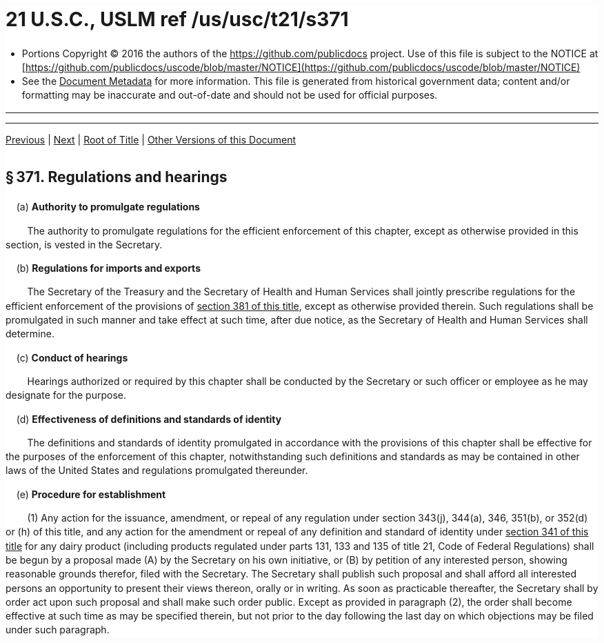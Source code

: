 ---
---

# 21 U.S.C., USLM ref /us/usc/t21/s371

* Portions Copyright © 2016 the authors of the https://github.com/publicdocs project.
  Use of this file is subject to the NOTICE at [https://github.com/publicdocs/uscode/blob/master/NOTICE](https://github.com/publicdocs/uscode/blob/master/NOTICE)
* See the [Document Metadata](././../../../../../..//README.md) for more information.
  This file is generated from historical government data; content and/or formatting may be inaccurate and out-of-date and should not be used for official purposes.

----------
----------

[Previous](./../../../../../..//us/usc/t21/ch9/schVII/ptA/m__us_usc_t21_ch9_schVII_ptA.md) | [Next](./../../../../../..//us/usc/t21/ch9/schVII/ptA/m__us_usc_t21_s372.md) | [Root of Title](./../../../../../../) | [Other Versions of this Document](https://publicdocs.github.io/go/links?ns=uslm&ref=%2Fus%2Fusc%2Ft21%2Fs371)

## § 371. Regulations and hearings

    (a) __Authority to promulgate regulations__ 

        The authority to promulgate regulations for the efficient enforcement of this chapter, except as otherwise provided in this section, is vested in the Secretary.

    (b) __Regulations for imports and exports__ 

        The Secretary of the Treasury and the Secretary of Health and Human Services shall jointly prescribe regulations for the efficient enforcement of the provisions of [section 381 of this title][/us/usc/t21/s381], except as otherwise provided therein. Such regulations shall be promulgated in such manner and take effect at such time, after due notice, as the Secretary of Health and Human Services shall determine.

    (c) __Conduct of hearings__ 

        Hearings authorized or required by this chapter shall be conducted by the Secretary or such officer or employee as he may designate for the purpose.

    (d) __Effectiveness of definitions and standards of identity__ 

        The definitions and standards of identity promulgated in accordance with the provisions of this chapter shall be effective for the purposes of the enforcement of this chapter, notwithstanding such definitions and standards as may be contained in other laws of the United States and regulations promulgated thereunder.

    (e) __Procedure for establishment__ 

        (1) Any action for the issuance, amendment, or repeal of any regulation under section 343(j), 344(a), 346, 351(b), or 352(d) or (h) of this title, and any action for the amendment or repeal of any definition and standard of identity under [section 341 of this title][/us/usc/t21/s341] for any dairy product (including products regulated under parts 131, 133 and 135 of title 21, Code of Federal Regulations) shall be begun by a proposal made (A) by the Secretary on his own initiative, or (B) by petition of any interested person, showing reasonable grounds therefor, filed with the Secretary. The Secretary shall publish such proposal and shall afford all interested persons an opportunity to present their views thereon, orally or in writing. As soon as practicable thereafter, the Secretary shall by order act upon such proposal and shall make such order public. Except as provided in paragraph (2), the order shall become effective at such time as may be specified therein, but not prior to the day following the last day on which objections may be filed under such paragraph.


[/us/usc/t21/s381]: https://publicdocs.github.io/go/links?ns=uslm&ref=%2Fus%2Fusc%2Ft21%2Fs381
[/us/usc/t21/s341]: https://publicdocs.github.io/go/links?ns=uslm&ref=%2Fus%2Fusc%2Ft21%2Fs341
[/us/usc/t28/s2112]: https://publicdocs.github.io/go/links?ns=uslm&ref=%2Fus%2Fusc%2Ft28%2Fs2112
[/us/usc/t28/s1254]: https://publicdocs.github.io/go/links?ns=uslm&ref=%2Fus%2Fusc%2Ft28%2Fs1254
[/us/act/1938-06-25/ch675/s701]: https://publicdocs.github.io/go/links?ns=uslm&ref=%2Fus%2Fact%2F1938-06-25%2Fch675%2Fs701
[/us/stat/52/1055]: https://publicdocs.github.io/go/links?ns=uslm&ref=%2Fus%2Fstat%2F52%2F1055
[/us/act/1948-06-25/ch646/s32]: https://publicdocs.github.io/go/links?ns=uslm&ref=%2Fus%2Fact%2F1948-06-25%2Fch646%2Fs32
[/us/stat/62/991]: https://publicdocs.github.io/go/links?ns=uslm&ref=%2Fus%2Fstat%2F62%2F991
[/us/act/1954-04-15/ch143/s2]: https://publicdocs.github.io/go/links?ns=uslm&ref=%2Fus%2Fact%2F1954-04-15%2Fch143%2Fs2
[/us/stat/68/55]: https://publicdocs.github.io/go/links?ns=uslm&ref=%2Fus%2Fstat%2F68%2F55
[/us/act/1956-08-01/ch861/s2]: https://publicdocs.github.io/go/links?ns=uslm&ref=%2Fus%2Fact%2F1956-08-01%2Fch861%2Fs2
[/us/stat/70/919]: https://publicdocs.github.io/go/links?ns=uslm&ref=%2Fus%2Fstat%2F70%2F919
[/us/pl/85/791/s21]: https://publicdocs.github.io/go/links?ns=uslm&ref=%2Fus%2Fpl%2F85%2F791%2Fs21
[/us/stat/72/948]: https://publicdocs.github.io/go/links?ns=uslm&ref=%2Fus%2Fstat%2F72%2F948
[/us/pl/86/618/s103/a/4]: https://publicdocs.github.io/go/links?ns=uslm&ref=%2Fus%2Fpl%2F86%2F618%2Fs103%2Fa%2F4
[/us/stat/74/398]: https://publicdocs.github.io/go/links?ns=uslm&ref=%2Fus%2Fstat%2F74%2F398
[/us/pl/101/535/s8]: https://publicdocs.github.io/go/links?ns=uslm&ref=%2Fus%2Fpl%2F101%2F535%2Fs8
[/us/stat/104/2365]: https://publicdocs.github.io/go/links?ns=uslm&ref=%2Fus%2Fstat%2F104%2F2365
[/us/pl/102/300/s6/b/1]: https://publicdocs.github.io/go/links?ns=uslm&ref=%2Fus%2Fpl%2F102%2F300%2Fs6%2Fb%2F1
[/us/stat/106/240]: https://publicdocs.github.io/go/links?ns=uslm&ref=%2Fus%2Fstat%2F106%2F240
[/us/pl/103/80]: https://publicdocs.github.io/go/links?ns=uslm&ref=%2Fus%2Fpl%2F103%2F80
[/us/stat/107/778]: https://publicdocs.github.io/go/links?ns=uslm&ref=%2Fus%2Fstat%2F107%2F778
[/us/pl/103/396/s3/b]: https://publicdocs.github.io/go/links?ns=uslm&ref=%2Fus%2Fpl%2F103%2F396%2Fs3%2Fb
[/us/stat/108/4155]: https://publicdocs.github.io/go/links?ns=uslm&ref=%2Fus%2Fstat%2F108%2F4155
[/us/pl/105/115/s405]: https://publicdocs.github.io/go/links?ns=uslm&ref=%2Fus%2Fpl%2F105%2F115%2Fs405
[/us/stat/111/2368]: https://publicdocs.github.io/go/links?ns=uslm&ref=%2Fus%2Fstat%2F111%2F2368
[/us/pl/112/144/s619]: https://publicdocs.github.io/go/links?ns=uslm&ref=%2Fus%2Fpl%2F112%2F144%2Fs619
[/us/stat/126/1063]: https://publicdocs.github.io/go/links?ns=uslm&ref=%2Fus%2Fstat%2F126%2F1063
[/us/pl/112/144]: https://publicdocs.github.io/go/links?ns=uslm&ref=%2Fus%2Fpl%2F112%2F144
[/us/pl/105/115]: https://publicdocs.github.io/go/links?ns=uslm&ref=%2Fus%2Fpl%2F105%2F115
[/us/pl/103/396]: https://publicdocs.github.io/go/links?ns=uslm&ref=%2Fus%2Fpl%2F103%2F396
[/us/pl/103/80/s3/dd/1]: https://publicdocs.github.io/go/links?ns=uslm&ref=%2Fus%2Fpl%2F103%2F80%2Fs3%2Fdd%2F1
[/us/pl/103/80/s4/c]: https://publicdocs.github.io/go/links?ns=uslm&ref=%2Fus%2Fpl%2F103%2F80%2Fs4%2Fc
[/us/pl/101/535/s8]: https://publicdocs.github.io/go/links?ns=uslm&ref=%2Fus%2Fpl%2F101%2F535%2Fs8
[/us/pl/103/80/s3/y/1]: https://publicdocs.github.io/go/links?ns=uslm&ref=%2Fus%2Fpl%2F103%2F80%2Fs3%2Fy%2F1
[/us/pl/103/80/s3/y/2]: https://publicdocs.github.io/go/links?ns=uslm&ref=%2Fus%2Fpl%2F103%2F80%2Fs3%2Fy%2F2
[/us/usc/t28/s1254]: https://publicdocs.github.io/go/links?ns=uslm&ref=%2Fus%2Fusc%2Ft28%2Fs1254
[/us/pl/102/300]: https://publicdocs.github.io/go/links?ns=uslm&ref=%2Fus%2Fpl%2F102%2F300
[/us/pl/101/535/s8]: https://publicdocs.github.io/go/links?ns=uslm&ref=%2Fus%2Fpl%2F101%2F535%2Fs8
[/us/pl/103/80/s4/c]: https://publicdocs.github.io/go/links?ns=uslm&ref=%2Fus%2Fpl%2F103%2F80%2Fs4%2Fc
[/us/usc/t21/s341]: https://publicdocs.github.io/go/links?ns=uslm&ref=%2Fus%2Fusc%2Ft21%2Fs341
[/us/pl/86/618]: https://publicdocs.github.io/go/links?ns=uslm&ref=%2Fus%2Fpl%2F86%2F618
[/us/pl/85/791/s21/a]: https://publicdocs.github.io/go/links?ns=uslm&ref=%2Fus%2Fpl%2F85%2F791%2Fs21%2Fa
[/us/pl/85/791/s21/b]: https://publicdocs.github.io/go/links?ns=uslm&ref=%2Fus%2Fpl%2F85%2F791%2Fs21%2Fb
[/us/usc/t21/s341]: https://publicdocs.github.io/go/links?ns=uslm&ref=%2Fus%2Fusc%2Ft21%2Fs341
[/us/pl/105/115]: https://publicdocs.github.io/go/links?ns=uslm&ref=%2Fus%2Fpl%2F105%2F115
[/us/pl/105/115/s501]: https://publicdocs.github.io/go/links?ns=uslm&ref=%2Fus%2Fpl%2F105%2F115%2Fs501
[/us/usc/t21/s321]: https://publicdocs.github.io/go/links?ns=uslm&ref=%2Fus%2Fusc%2Ft21%2Fs321
[/us/pl/86/618]: https://publicdocs.github.io/go/links?ns=uslm&ref=%2Fus%2Fpl%2F86%2F618
[/us/pl/86/618/s203]: https://publicdocs.github.io/go/links?ns=uslm&ref=%2Fus%2Fpl%2F86%2F618%2Fs203
[/us/pl/86/618/s202]: https://publicdocs.github.io/go/links?ns=uslm&ref=%2Fus%2Fpl%2F86%2F618%2Fs202
[/us/usc/t21/s379e]: https://publicdocs.github.io/go/links?ns=uslm&ref=%2Fus%2Fusc%2Ft21%2Fs379e
[/us/pl/101/535]: https://publicdocs.github.io/go/links?ns=uslm&ref=%2Fus%2Fpl%2F101%2F535
[/us/pl/101/535]: https://publicdocs.github.io/go/links?ns=uslm&ref=%2Fus%2Fpl%2F101%2F535
[/us/usc/t21/s301]: https://publicdocs.github.io/go/links?ns=uslm&ref=%2Fus%2Fusc%2Ft21%2Fs301
[/us/usc/t21/s601]: https://publicdocs.github.io/go/links?ns=uslm&ref=%2Fus%2Fusc%2Ft21%2Fs601
[/us/usc/t21/s451]: https://publicdocs.github.io/go/links?ns=uslm&ref=%2Fus%2Fusc%2Ft21%2Fs451
[/us/usc/t21/s1031]: https://publicdocs.github.io/go/links?ns=uslm&ref=%2Fus%2Fusc%2Ft21%2Fs1031
[/us/pl/101/535/s9]: https://publicdocs.github.io/go/links?ns=uslm&ref=%2Fus%2Fpl%2F101%2F535%2Fs9
[/us/usc/t21/s343]: https://publicdocs.github.io/go/links?ns=uslm&ref=%2Fus%2Fusc%2Ft21%2Fs343
[/us/usc/t21/s341]: https://publicdocs.github.io/go/links?ns=uslm&ref=%2Fus%2Fusc%2Ft21%2Fs341
[/us/pl/96/88/s509/b]: https://publicdocs.github.io/go/links?ns=uslm&ref=%2Fus%2Fpl%2F96%2F88%2Fs509%2Fb
[/us/stat/93/695]: https://publicdocs.github.io/go/links?ns=uslm&ref=%2Fus%2Fstat%2F93%2F695
[/us/usc/t20/s3508/b]: https://publicdocs.github.io/go/links?ns=uslm&ref=%2Fus%2Fusc%2Ft20%2Fs3508%2Fb
[/us/usc/t21/s321]: https://publicdocs.github.io/go/links?ns=uslm&ref=%2Fus%2Fusc%2Ft21%2Fs321
[/us/pl/112/144/s1143]: https://publicdocs.github.io/go/links?ns=uslm&ref=%2Fus%2Fpl%2F112%2F144%2Fs1143
[/us/stat/126/1130]: https://publicdocs.github.io/go/links?ns=uslm&ref=%2Fus%2Fstat%2F126%2F1130
[/us/usc/t21/s301]: https://publicdocs.github.io/go/links?ns=uslm&ref=%2Fus%2Fusc%2Ft21%2Fs301
[/us/pl/105/115/s403]: https://publicdocs.github.io/go/links?ns=uslm&ref=%2Fus%2Fpl%2F105%2F115%2Fs403
[/us/stat/111/2367]: https://publicdocs.github.io/go/links?ns=uslm&ref=%2Fus%2Fstat%2F111%2F2367
[/us/usc/t21/s301]: https://publicdocs.github.io/go/links?ns=uslm&ref=%2Fus%2Fusc%2Ft21%2Fs301
[/us/usc/t42/s262]: https://publicdocs.github.io/go/links?ns=uslm&ref=%2Fus%2Fusc%2Ft42%2Fs262
[/us/usc/t21/s341]: https://publicdocs.github.io/go/links?ns=uslm&ref=%2Fus%2Fusc%2Ft21%2Fs341